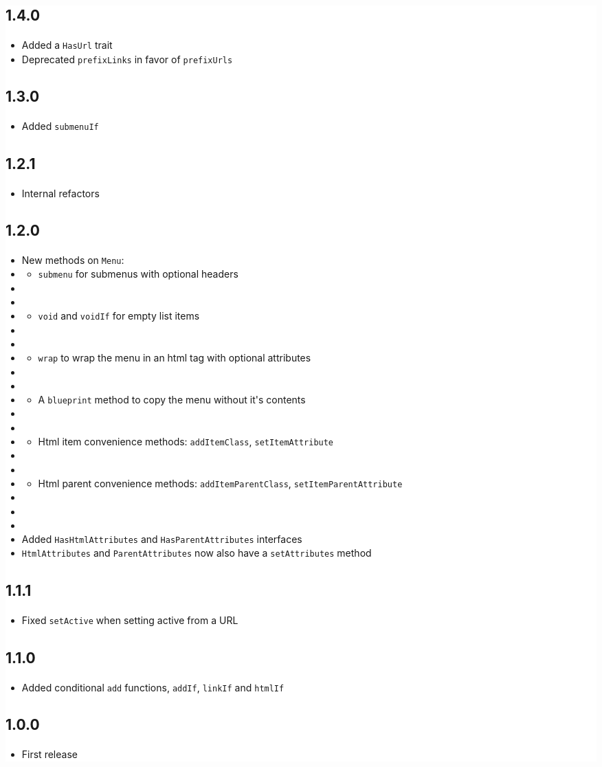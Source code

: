 ## 1.4.0

- Added a `HasUrl` trait
- Deprecated `prefixLinks` in favor of `prefixUrls`

## 1.3.0

- Added `submenuIf`

## 1.2.1

- Internal refactors

## 1.2.0

- New methods on `Menu`:
- - `submenu` for submenus with optional headers
- 
- 
- - `void` and `voidIf` for empty list items
- 
- 
- - `wrap` to wrap the menu in an html tag with optional attributes
- 
- 
- - A `blueprint` method to copy the menu without it's contents
- 
- 
- - Html item convenience methods: `addItemClass`, `setItemAttribute`
- 
- 
- - Html parent convenience methods: `addItemParentClass`, `setItemParentAttribute`
- 
- 
- 
- Added `HasHtmlAttributes` and `HasParentAttributes` interfaces
- `HtmlAttributes` and `ParentAttributes` now also have a `setAttributes` method

## 1.1.1

- Fixed `setActive` when setting active from a URL

## 1.1.0

- Added conditional `add` functions, `addIf`, `linkIf` and `htmlIf`

## 1.0.0

- First release
